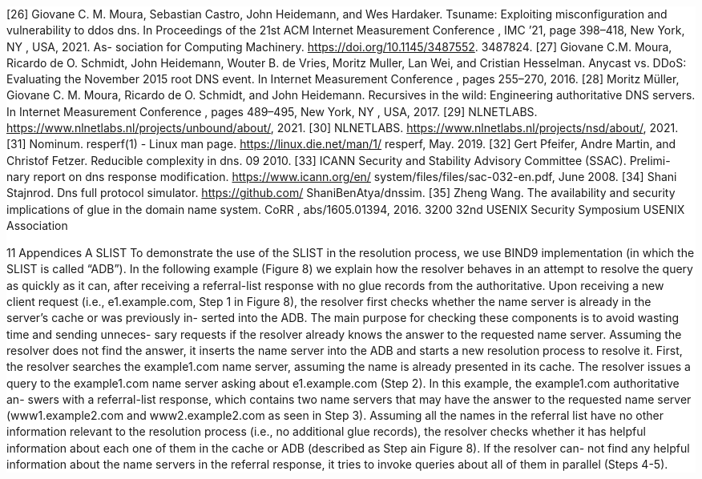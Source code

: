 [26] Giovane C. M. Moura, Sebastian Castro, John Heidemann, and Wes
Hardaker. Tsuname: Exploiting misconfiguration and vulnerability
to ddos dns. In Proceedings of the 21st ACM Internet Measurement
Conference , IMC ’21, page 398–418, New York, NY , USA, 2021. As-
sociation for Computing Machinery. https://doi.org/10.1145/3487552.
3487824.
[27] Giovane C.M. Moura, Ricardo de O. Schmidt, John Heidemann,
Wouter B. de Vries, Moritz Muller, Lan Wei, and Cristian Hesselman.
Anycast vs. DDoS: Evaluating the November 2015 root DNS event. In
Internet Measurement Conference , pages 255–270, 2016.
[28] Moritz Müller, Giovane C. M. Moura, Ricardo de O. Schmidt, and John
Heidemann. Recursives in the wild: Engineering authoritative DNS
servers. In Internet Measurement Conference , pages 489–495, New
York, NY , USA, 2017.
[29] NLNETLABS. https://www.nlnetlabs.nl/projects/unbound/about/,
2021.
[30] NLNETLABS. https://www.nlnetlabs.nl/projects/nsd/about/, 2021.
[31] Nominum. resperf(1) - Linux man page. https://linux.die.net/man/1/
resperf, May. 2019.
[32] Gert Pfeifer, Andre Martin, and Christof Fetzer. Reducible complexity
in dns. 09 2010.
[33] ICANN Security and Stability Advisory Committee (SSAC). Prelimi-
nary report on dns response modification. https://www.icann.org/en/
system/files/files/sac-032-en.pdf, June 2008.
[34] Shani Stajnrod. Dns full protocol simulator. https://github.com/
ShaniBenAtya/dnssim.
[35] Zheng Wang. The availability and security implications of glue in the
domain name system. CoRR , abs/1605.01394, 2016.
3200    32nd USENIX Security Symposium USENIX Association




11 Appendices
A SLIST
To demonstrate the use of the SLIST in the resolution process,
we use BIND9 implementation (in which the SLIST is called
“ADB”). In the following example (Figure 8) we explain how
the resolver behaves in an attempt to resolve the query as
quickly as it can, after receiving a referral-list response with
no glue records from the authoritative.
Upon receiving a new client request (i.e., e1.example.com,
Step 1 in Figure 8), the resolver first checks whether the name
server is already in the server’s cache or was previously in-
serted into the ADB. The main purpose for checking these
components is to avoid wasting time and sending unneces-
sary requests if the resolver already knows the answer to
the requested name server. Assuming the resolver does not
find the answer, it inserts the name server into the ADB and
starts a new resolution process to resolve it. First, the resolver
searches the example1.com name server, assuming the name
is already presented in its cache. The resolver issues a query to
the example1.com name server asking about e1.example.com
(Step 2). In this example, the example1.com authoritative an-
swers with a referral-list response, which contains two name
servers that may have the answer to the requested name server
(www1.example2.com and www2.example2.com as seen in
Step 3). Assuming all the names in the referral list have no
other information relevant to the resolution process (i.e., no
additional glue records), the resolver checks whether it has
helpful information about each one of them in the cache or
ADB (described as Step ain Figure 8). If the resolver can-
not find any helpful information about the name servers in the
referral response, it tries to invoke queries about all of them
in parallel (Steps 4-5).